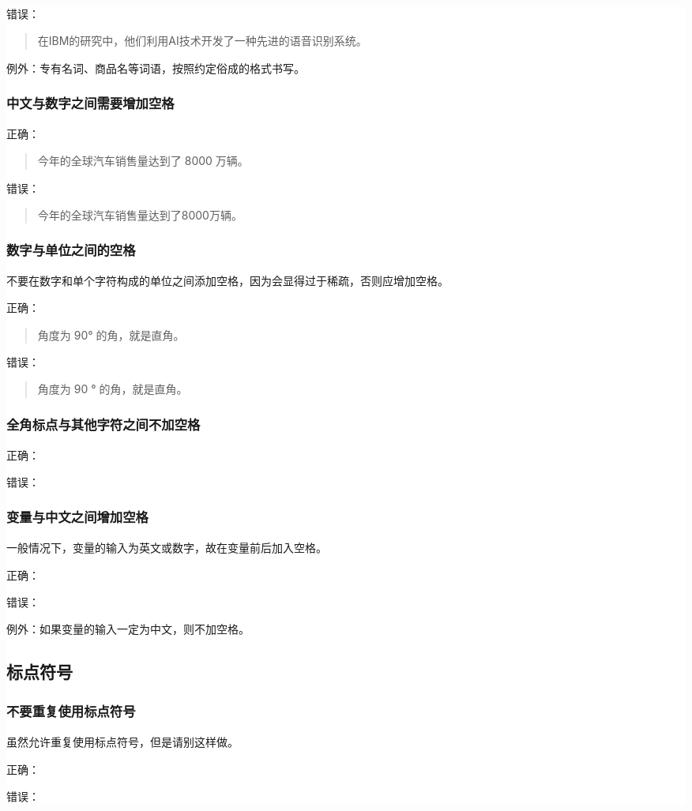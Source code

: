 错误：
> 在IBM的研究中，他们利用AI技术开发了一种先进的语音识别系统。

例外：专有名词、商品名等词语，按照约定俗成的格式书写。

### 中文与数字之间需要增加空格
正确：
  > 今年的全球汽车销售量达到了 8000 万辆。

错误：
  > 今年的全球汽车销售量达到了8000万辆。

### 数字与单位之间的空格
不要在数字和单个字符构成的单位之间添加空格，因为会显得过于稀疏，否则应增加空格。

正确：
> 
>
> 角度为 90° 的角，就是直角。
>

错误：
> 
>
> 角度为 90 ° 的角，就是直角。

### 全角标点与其他字符之间不加空格
正确：
> 

错误：
> 

### 变量与中文之间增加空格
一般情况下，变量的输入为英文或数字，故在变量前后加入空格。

正确：
> 

错误：
> 

例外：如果变量的输入一定为中文，则不加空格。

## 标点符号
### 不要重复使用标点符号
虽然允许重复使用标点符号，但是请别这样做。

正确：
> 

错误：
> 
